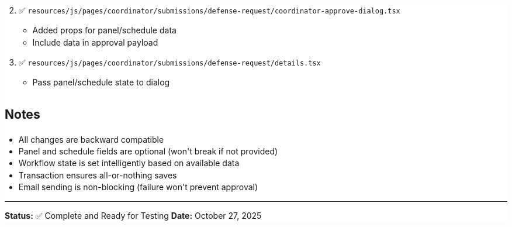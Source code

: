 2. ✅ `resources/js/pages/coordinator/submissions/defense-request/coordinator-approve-dialog.tsx`
   - Added props for panel/schedule data
   - Include data in approval payload
   
3. ✅ `resources/js/pages/coordinator/submissions/defense-request/details.tsx`
   - Pass panel/schedule state to dialog

## Notes
- All changes are backward compatible
- Panel and schedule fields are optional (won't break if not provided)
- Workflow state is set intelligently based on available data
- Transaction ensures all-or-nothing saves
- Email sending is non-blocking (failure won't prevent approval)

---

**Status:** ✅ Complete and Ready for Testing
**Date:** October 27, 2025
